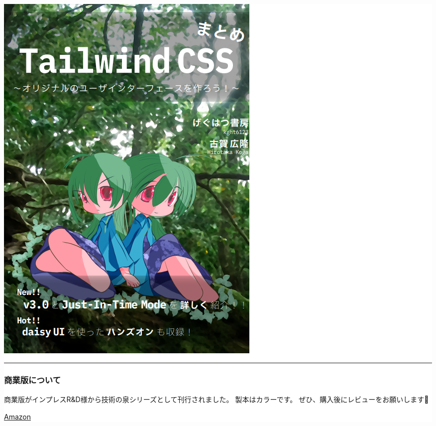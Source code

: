 ![bg right:35% fit](../images/screenshot/itbookslt3-003.png)

---

### 商業版について

商業版がインプレスR&D様から技術の泉シリーズとして刊行されました。
製本はカラーです。
ぜひ、購入後にレビューをお願いします🙏

[Amazon](https://www.amazon.co.jp/dp/4295600237/)